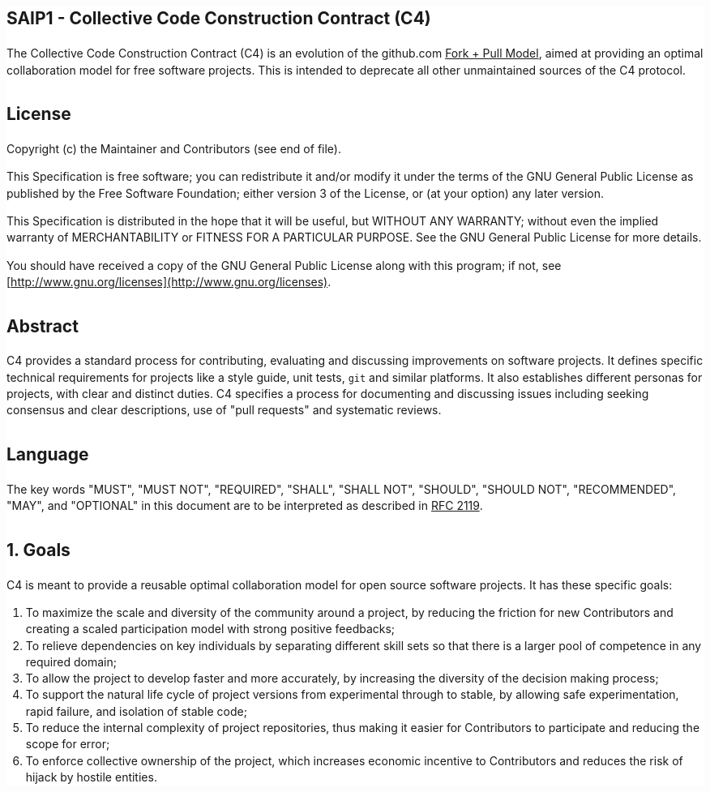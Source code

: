 ## SAIP1 - Collective Code Construction Contract (C4)

The Collective Code Construction Contract (C4) is an evolution of the github.com [Fork + Pull Model](https://help.github.com/articles/about-pull-requests/), aimed at providing an optimal collaboration model for free software projects. This is intended to deprecate all other unmaintained sources of the C4 protocol.

## License

Copyright (c) the Maintainer and Contributors (see end of file).

This Specification is free software; you can redistribute it and/or modify it under the terms of the GNU General Public License as published by the Free Software Foundation; either version 3 of the License, or (at your option) any later version.

This Specification is distributed in the hope that it will be useful, but WITHOUT ANY WARRANTY; without even the implied warranty of MERCHANTABILITY or FITNESS FOR A PARTICULAR PURPOSE. See the GNU General Public License for more details.

You should have received a copy of the GNU General Public License along with this program; if not, see [http://www.gnu.org/licenses](http://www.gnu.org/licenses).

## Abstract

C4 provides a standard process for contributing, evaluating and discussing improvements on software projects. It defines specific technical requirements for projects like a style guide, unit tests, `git` and similar platforms. It also establishes different personas for projects, with clear and distinct duties. C4 specifies a process for documenting and discussing issues including seeking consensus and clear descriptions, use of "pull requests" and systematic reviews.

## Language

The key words "MUST", "MUST NOT", "REQUIRED", "SHALL", "SHALL NOT", "SHOULD", "SHOULD NOT", "RECOMMENDED", "MAY", and "OPTIONAL" in this document are to be interpreted as described in [RFC 2119](http://tools.ietf.org/html/rfc2119).

## 1\. Goals

C4 is meant to provide a reusable optimal collaboration model for open source software projects. It has these specific goals:

1.  To maximize the scale and diversity of the community around a project, by reducing the friction for new Contributors and creating a scaled participation model with strong positive feedbacks;
2.  To relieve dependencies on key individuals by separating different skill sets so that there is a larger pool of competence in any required domain;
3.  To allow the project to develop faster and more accurately, by increasing the diversity of the decision making process;
4.  To support the natural life cycle of project versions from experimental through to stable, by allowing safe experimentation, rapid failure, and isolation of stable code;
5.  To reduce the internal complexity of project repositories, thus making it easier for Contributors to participate and reducing the scope for error;
6.  To enforce collective ownership of the project, which increases economic incentive to Contributors and reduces the risk of hijack by hostile entities.
